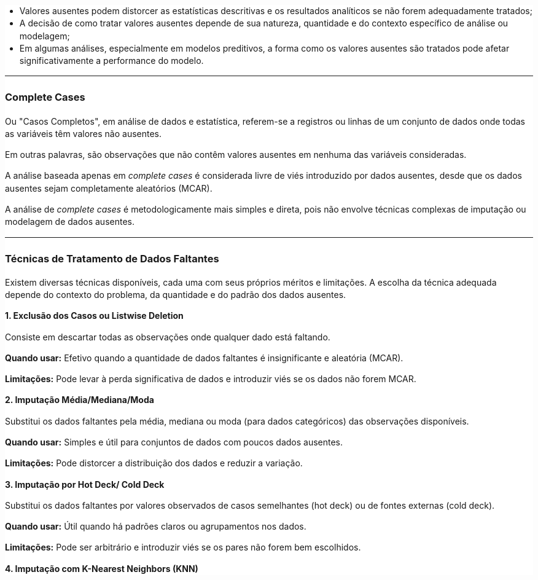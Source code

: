 - Valores ausentes podem distorcer as estatísticas descritivas e os resultados analíticos se não forem adequadamente tratados;
- A decisão de como tratar valores ausentes depende de sua natureza, quantidade e do contexto específico de análise ou modelagem;
- Em algumas análises, especialmente em modelos preditivos, a forma como os valores ausentes são tratados pode afetar significativamente a performance do modelo.

---

### Complete Cases

Ou "Casos Completos", em análise de dados e estatística, referem-se a registros ou linhas de um conjunto de dados onde todas as variáveis têm valores não ausentes.

Em outras palavras, são observações que não contêm valores ausentes em nenhuma das variáveis consideradas.

A análise baseada apenas em *complete cases* é considerada livre de viés introduzido por dados ausentes, desde que os dados ausentes sejam completamente aleatórios (MCAR).

A análise de *complete cases* é metodologicamente mais simples e direta, pois não envolve técnicas complexas de imputação ou modelagem de dados ausentes.

---

### Técnicas de Tratamento de Dados Faltantes

Existem diversas técnicas disponíveis, cada uma com seus próprios méritos e limitações. A escolha da técnica adequada depende do contexto do problema, da quantidade e do padrão dos dados ausentes.

**1. Exclusão dos Casos ou Listwise Deletion**

Consiste em descartar todas as observações onde qualquer dado está faltando.

**Quando usar:** Efetivo quando a quantidade de dados faltantes é insignificante e aleatória (MCAR).

**Limitações:** Pode levar à perda significativa de dados e introduzir viés se os dados não forem MCAR.

**2. Imputação Média/Mediana/Moda**

Substitui os dados faltantes pela média, mediana ou moda (para dados categóricos) das observações disponíveis.

**Quando usar:** Simples e útil para conjuntos de dados com poucos dados ausentes.

**Limitações:** Pode distorcer a distribuição dos dados e reduzir a variação.

**3. Imputação por Hot Deck/ Cold Deck**

Substitui os dados faltantes por valores observados de casos semelhantes (hot deck) ou de fontes externas (cold deck).

**Quando usar:** Útil quando há padrões claros ou agrupamentos nos dados.

**Limitações:** Pode ser arbitrário e introduzir viés se os pares não forem bem escolhidos.

**4. Imputação com K-Nearest Neighbors (KNN)**
